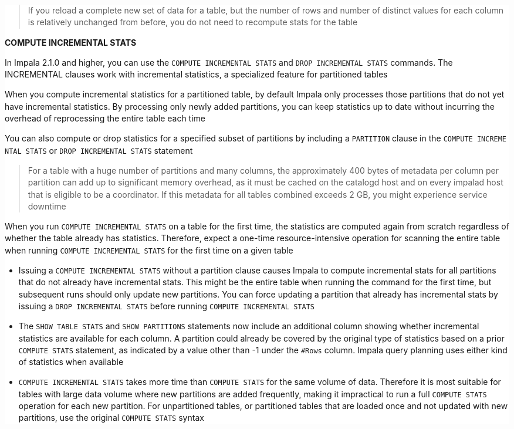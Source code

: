 > If you reload a complete new set of data for a table, but the number of rows and number of distinct values for each
column is relatively unchanged from before, you do not need to recompute stats for the table

**COMPUTE INCREMENTAL STATS**

In Impala 2.1.0 and higher, you can use the `COMPUTE INCREMENTAL STATS` and `DROP INCREMENTAL
STATS` commands. The INCREMENTAL clauses work with incremental statistics, a specialized feature for partitioned tables

When you compute incremental statistics for a partitioned table, by default Impala only processes those partitions that
do not yet have incremental statistics. By processing only newly added partitions, you can keep statistics up to date
without incurring the overhead of reprocessing the entire table each time

You can also compute or drop statistics for a specified subset of partitions by including a `PARTITION` clause in the
`COMPUTE INCREMENTAL STATS` or `DROP INCREMENTAL STATS` statement

> For a table with a huge number of partitions and many columns, the approximately 400 bytes of metadata per column
per partition can add up to significant memory overhead, as it must be cached on the catalogd host and on every
impalad host that is eligible to be a coordinator. If this metadata for all tables combined exceeds 2 GB, you might
experience service downtime

When you run `COMPUTE INCREMENTAL STATS` on a table for the first time, the statistics are computed again
from scratch regardless of whether the table already has statistics. Therefore, expect a one-time resource-intensive
operation for scanning the entire table when running `COMPUTE INCREMENTAL STATS` for the first time on a given table

- Issuing a `COMPUTE INCREMENTAL STATS` without a partition clause causes Impala to compute incremental
stats for all partitions that do not already have incremental stats. This might be the entire table when running
the command for the first time, but subsequent runs should only update new partitions. You can force updating
a partition that already has incremental stats by issuing a `DROP INCREMENTAL STATS` before running `COMPUTE INCREMENTAL STATS`

- The `SHOW TABLE STATS` and `SHOW PARTITIONS` statements now include an additional column showing
whether incremental statistics are available for each column. A partition could already be covered by the original
type of statistics based on a prior `COMPUTE STATS` statement, as indicated by a value other than -1 under the
`#Rows` column. Impala query planning uses either kind of statistics when available

- `COMPUTE INCREMENTAL STATS` takes more time than `COMPUTE STATS` for the same volume of data.
Therefore it is most suitable for tables with large data volume where new partitions are added frequently, making
it impractical to run a full `COMPUTE STATS` operation for each new partition. For unpartitioned tables, or
partitioned tables that are loaded once and not updated with new partitions, use the original `COMPUTE STATS` syntax
